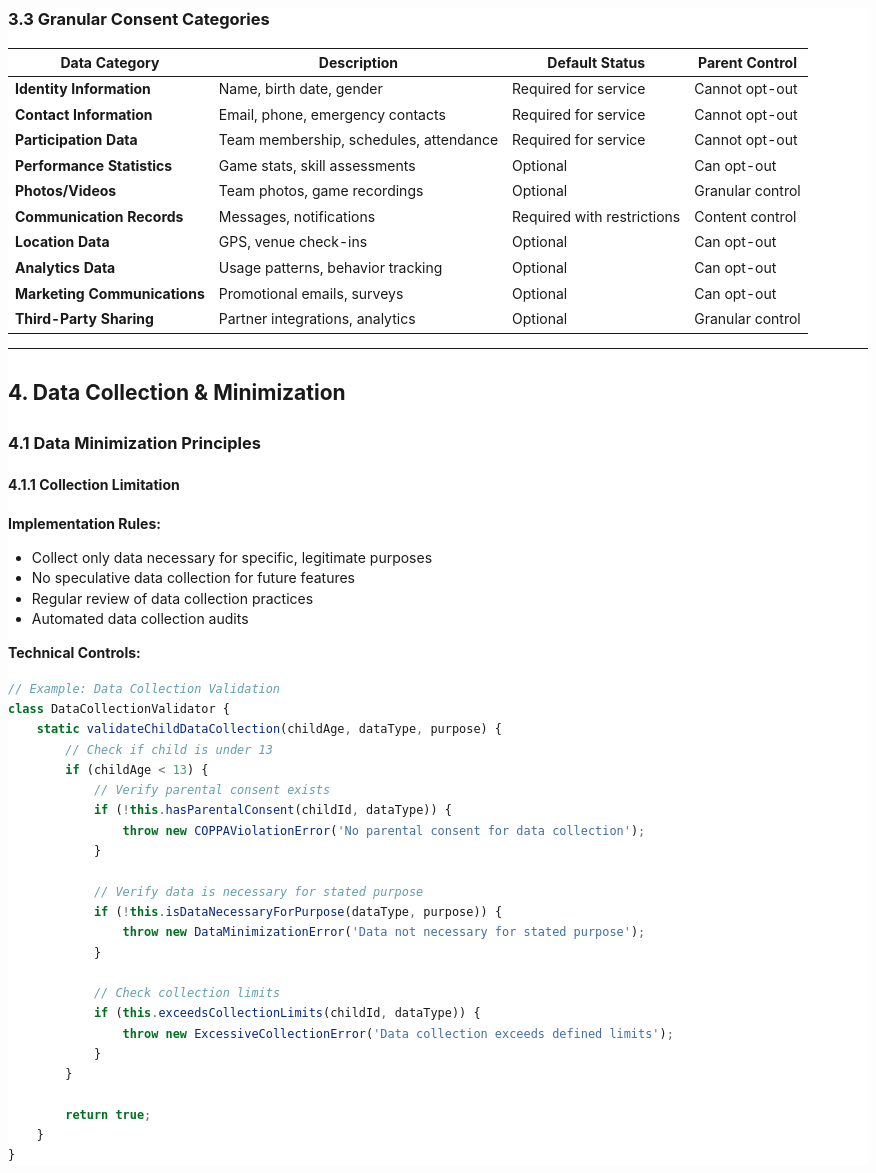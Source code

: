 ### 3.3 Granular Consent Categories

| Data Category | Description | Default Status | Parent Control |
|---------------|-------------|----------------|----------------|
| **Identity Information** | Name, birth date, gender | Required for service | Cannot opt-out |
| **Contact Information** | Email, phone, emergency contacts | Required for service | Cannot opt-out |
| **Participation Data** | Team membership, schedules, attendance | Required for service | Cannot opt-out |
| **Performance Statistics** | Game stats, skill assessments | Optional | Can opt-out |
| **Photos/Videos** | Team photos, game recordings | Optional | Granular control |
| **Communication Records** | Messages, notifications | Required with restrictions | Content control |
| **Location Data** | GPS, venue check-ins | Optional | Can opt-out |
| **Analytics Data** | Usage patterns, behavior tracking | Optional | Can opt-out |
| **Marketing Communications** | Promotional emails, surveys | Optional | Can opt-out |
| **Third-Party Sharing** | Partner integrations, analytics | Optional | Granular control |

---

## 4. Data Collection & Minimization

### 4.1 Data Minimization Principles

#### 4.1.1 Collection Limitation
**Implementation Rules:**
- Collect only data necessary for specific, legitimate purposes
- No speculative data collection for future features
- Regular review of data collection practices
- Automated data collection audits

**Technical Controls:**
```javascript
// Example: Data Collection Validation
class DataCollectionValidator {
    static validateChildDataCollection(childAge, dataType, purpose) {
        // Check if child is under 13
        if (childAge < 13) {
            // Verify parental consent exists
            if (!this.hasParentalConsent(childId, dataType)) {
                throw new COPPAViolationError('No parental consent for data collection');
            }
            
            // Verify data is necessary for stated purpose
            if (!this.isDataNecessaryForPurpose(dataType, purpose)) {
                throw new DataMinimizationError('Data not necessary for stated purpose');
            }
            
            // Check collection limits
            if (this.exceedsCollectionLimits(childId, dataType)) {
                throw new ExcessiveCollectionError('Data collection exceeds defined limits');
            }
        }
        
        return true;
    }
}
```

